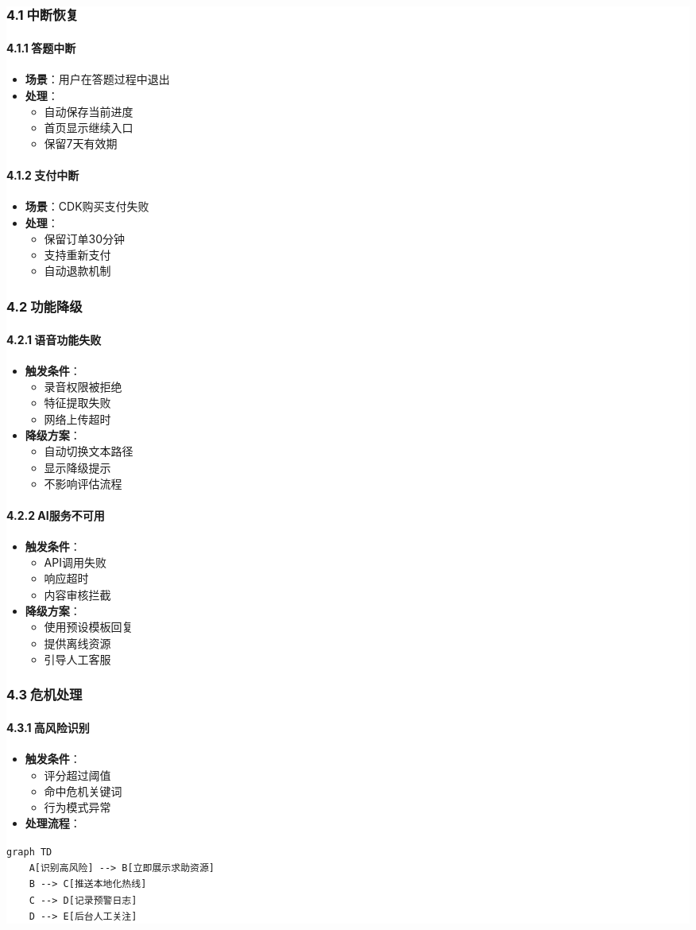 ### 4.1 中断恢复

#### 4.1.1 答题中断

- **场景**：用户在答题过程中退出
- **处理**：
  - 自动保存当前进度
  - 首页显示继续入口
  - 保留7天有效期

#### 4.1.2 支付中断

- **场景**：CDK购买支付失败
- **处理**：
  - 保留订单30分钟
  - 支持重新支付
  - 自动退款机制

### 4.2 功能降级

#### 4.2.1 语音功能失败

- **触发条件**：
  - 录音权限被拒绝
  - 特征提取失败
  - 网络上传超时
- **降级方案**：
  - 自动切换文本路径
  - 显示降级提示
  - 不影响评估流程

#### 4.2.2 AI服务不可用

- **触发条件**：
  - API调用失败
  - 响应超时
  - 内容审核拦截
- **降级方案**：
  - 使用预设模板回复
  - 提供离线资源
  - 引导人工客服

### 4.3 危机处理

#### 4.3.1 高风险识别

- **触发条件**：
  - 评分超过阈值
  - 命中危机关键词
  - 行为模式异常
- **处理流程**：

```mermaid
graph TD
    A[识别高风险] --> B[立即展示求助资源]
    B --> C[推送本地化热线]
    C --> D[记录预警日志]
    D --> E[后台人工关注]
```
